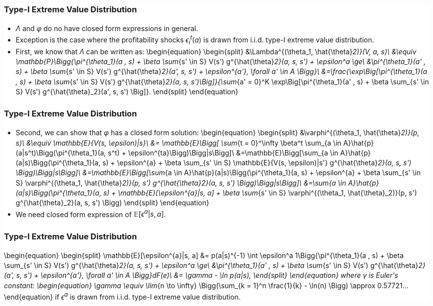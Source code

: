

### Type-I Extreme Value Distribution

- $\Lambda$ and $\varphi$ do no have closed form expressions in general.
- Exception is the case where the profitability shocks $\epsilon_i^t(a)$ is drawn from i.i.d. type-I extreme value distribution.
- First, we know that $\Lambda$ can be written as:
\begin{equation}
\begin{split}
&\Lambda^{(\theta_1, \hat{\theta}_2)}(V, a, s)\\
&\equiv \mathbb{P}\Bigg\{\pi^{\theta_1}(a , s) + \beta \sum_{s' \in S} V(s') g^{\hat{\theta}_2}(a, s, s') + \epsilon^a \ge\\
&\pi^{\theta_1}(a' , s) + \beta \sum_{s' \in S} V(s') g^{\hat{\theta}_2}(a', s, s') + \epsilon^{a'}, \forall a' \in A \Bigg\}\\
&=\frac{\exp\Big[\pi^{\theta_1}(a , s) + \beta \sum_{s' \in S} V(s') g^{\hat{\theta}_2}(a, s, s')\Big]}{\sum_{a' = 0}^K \exp\Big[\pi^{\theta_1}(a' , s) + \beta \sum_{s' \in S} V(s') g^{\hat{\theta}_2}(a', s, s') \Big]}.
\end{split}
\end{equation}



### Type-I Extreme Value Distribution

- Second, we can show that $\varphi$ has a closed form solution:
\begin{equation}
\begin{split}
&\varphi^{(\theta_1, \hat{\theta}_2)}(p, s)\\
&\equiv \mathbb{E}\{V(s, \epsilon)|s\}\\
&= \mathbb{E}\Bigg[ \sum_{t = 0}^\infty \beta^t \sum_{a \in A}\hat{p}(a|s^t)\Bigg(\pi^{\theta_1}(a, s^t) + \epsilon^{ta}\Bigg)\Bigg|s\Bigg]\\
&=\mathbb{E}\Bigg[\sum_{a \in A}\hat{p}(a|s)\Bigg(\pi^{\theta_1}(a, s) + \epsilon^{a} + \beta \sum_{s' \in S} \mathbb{E}\{V(s, \epsilon)|s'\} g^{\hat{\theta}_2}(a, s, s')  \Bigg)\Bigg|s\Bigg]\\
&=\mathbb{E}\Bigg[\sum_{a \in A}\hat{p}(a|s)\Bigg(\pi^{\theta_1}(a, s) + \epsilon^{a} + \beta \sum_{s' \in S} \varphi^{(\theta_1, \hat{\theta}_2)}(p, s') g^{\hat{\theta}_2}(a, s, s')  \Bigg)\Bigg|s\Bigg]\\
&=\sum_{a \in A}\hat{p}(a|s)\Bigg(\pi^{\theta_1}(a, s) + \mathbb{E}[\epsilon^{a}|s, a] + \beta \sum_{s' \in S} \varphi^{(\theta_1, \hat{\theta}_2)}(p, s') g^{\hat{\theta}_2}(a, s, s')  \Bigg)
\end{split}
\end{equation}
- We need closed form expression of $\mathbb{E}[\epsilon^{a}|s, a]$. 



### Type-I Extreme Value Distribution
\begin{equation}
\begin{split}
\mathbb{E}[\epsilon^{a}|s, a] &= p(a|s)^{-1} \int \epsilon^a 1\Bigg\{\pi^{\theta_1}(a , s) + \beta \sum_{s' \in S} V(s') g^{\hat{\theta}_2}(a, s, s') + \epsilon^a \ge\\
&\pi^{\theta_1}(a' , s) + \beta \sum_{s' \in S} V(s') g^{\hat{\theta}_2}(a', s, s') + \epsilon^{a'}, \forall a' \in A \Bigg\}dF(e)\\
&= \gamma - \ln p(a|s),
\end{split}
\end{equation}
where $\gamma$ is Euler's constant:
\begin{equation}
\gamma \equiv \lim_{n \to \infty} \Bigg(\sum_{k = 1}^n \frac{1}{k} - \ln(n) \Bigg) \approx 0.57721...
\end{equation}
if $\epsilon^a$ is drawn from i.i.d. type-I extreme value distribution.
